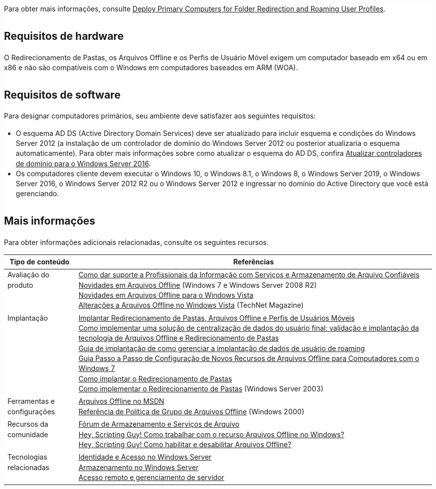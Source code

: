Para obter mais informações, consulte [Deploy Primary Computers for Folder Redirection and Roaming User Profiles](deploy-primary-computers.md).

## <a name="hardware-requirements"></a>Requisitos de hardware

O Redirecionamento de Pastas, os Arquivos Offline e os Perfis de Usuário Móvel exigem um computador baseado em x64 ou em x86 e não são compatíveis com o Windows em computadores baseados em ARM (WOA).

## <a name="software-requirements"></a>Requisitos de software

Para designar computadores primários, seu ambiente deve satisfazer aos seguintes requisitos:

- O esquema AD DS (Active Directory Domain Services) deve ser atualizado para incluir esquema e condições do Windows Server 2012 (a instalação de um controlador de domínio do Windows Server 2012 ou posterior atualizaria o esquema automaticamente). Para obter mais informações sobre como atualizar o esquema do AD DS, confira [Atualizar controladores de domínio para o Windows Server 2016](../../identity/ad-ds/deploy/upgrade-domain-controllers.md).
- Os computadores cliente devem executar o Windows 10, o Windows 8.1, o Windows 8, o Windows Server 2019, o Windows Server 2016, o Windows Server 2012 R2 ou o Windows Server 2012 e ingressar no domínio do Active Directory que você está gerenciando.

## <a name="more-information"></a>Mais informações

Para obter informações adicionais relacionadas, consulte os seguintes recursos.

| Tipo de conteúdo | Referências |
| --- | --- |
| Avaliação do produto | [Como dar suporte a Profissionais da Informação com Serviços e Armazenamento de Arquivo Confiáveis](</previous-versions/windows/it-pro/windows-server-2012-r2-and-2012/hh831495(v%3dws.11)>)<br>[Novidades em Arquivos Offline](</previous-versions/windows/it-pro/windows-server-2008-R2-and-2008/ff183315(v=ws.10)>) (Windows 7 e Windows Server 2008 R2)<br>[Novidades em Arquivos Offline para o Windows Vista](</previous-versions/windows/it-pro/windows-vista/cc749449(v=ws.10)>)<br>[Alterações a Arquivos Offline no Windows Vista](/previous-versions/technet-magazine/cc137753(v=msdn.10)) (TechNet Magazine) |
| Implantação | [Implantar Redirecionamento de Pastas, Arquivos Offline e Perfis de Usuários Móveis](deploy-folder-redirection.md)<br>[Como implementar uma solução de centralização de dados do usuário final: validação e implantação da tecnologia de Arquivos Offline e Redirecionamento de Pastas](https://download.microsoft.com/download/3/0/1/3019A3DA-2F41-4F2D-BBC9-A6D24C4C68C4/Implementing%20an%20End-User%20Data%20Centralization%20Solution.docx)<br>[Guia de implantação de como gerenciar a implantação de dados de usuário de roaming](</previous-versions/windows/it-pro/windows-vista/cc766489(v=ws.10)>)<br>[Guia Passo a Passo de Configuração de Novos Recursos de Arquivos Offline para Computadores com o Windows 7](</previous-versions/windows/it-pro/windows-server-2008-R2-and-2008/ff633429(v=ws.10)>)<br>[Como implantar o Redirecionamento de Pastas](</previous-versions/windows/it-pro/windows-server-2008-R2-and-2008/cc753996(v=ws.11)>)<br>[Como implementar o Redirecionamento de Pastas](</previous-versions/windows/it-pro/windows-server-2003/cc737434(v=ws.10)>) (Windows Server 2003) |
| Ferramentas e configurações | [Arquivos Offline no MSDN](/previous-versions/windows/desktop/offlinefiles/offline-files-portal)<br>[Referência de Política de Grupo de Arquivos Offline](https://msdn.microsoft.com/library/ms878937.aspx) (Windows 2000) |
| Recursos da comunidade | [Fórum de Armazenamento e Serviços de Arquivo](/answers/topics/windows-server-storage.html)<br>[Hey, Scripting Guy! Como trabalhar com o recurso Arquivos Offline no Windows?](<https://blogs.technet.microsoft.com/heyscriptingguy/2009/06/02/hey-scripting-guy-how-can-i-enable-and-disable-offline-files/>)<br>[Hey, Scripting Guy! Como habilitar e desabilitar Arquivos Offline?](<https://blogs.technet.microsoft.com/heyscriptingguy/2009/06/02/hey-scripting-guy-how-can-i-enable-and-disable-offline-files/>) |
| Tecnologias relacionadas|[Identidade e Acesso no Windows Server](../../identity/identity-and-access.yml)<br>[Armazenamento no Windows Server](../storage.yml)<br>[Acesso remoto e gerenciamento de servidor](../../remote/index.yml) |